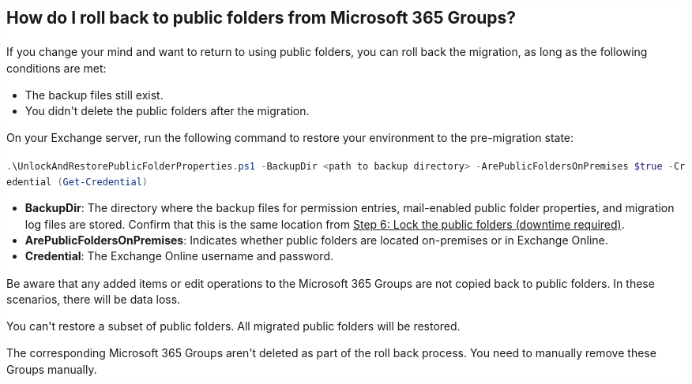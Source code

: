 ## How do I roll back to public folders from Microsoft 365 Groups?
<a name="rollback"> </a>

If you change your mind and want to return to using public folders, you can roll back the migration, as long as the following conditions are met:

- The backup files still exist.
- You didn't delete the public folders after the migration.

On your Exchange server, run the following command to restore your environment to the pre-migration state:

```PowerShell
.\UnlockAndRestorePublicFolderProperties.ps1 -BackupDir <path to backup directory> -ArePublicFoldersOnPremises $true -Credential (Get-Credential)
```

- **BackupDir**: The directory where the backup files for permission entries, mail-enabled public folder properties, and migration log files are stored. Confirm that this is the same location from [Step 6: Lock the public folders (downtime required)](#step-6-lock-the-public-folders-downtime-required).
- **ArePublicFoldersOnPremises**: Indicates whether public folders are located on-premises or in Exchange Online.
- **Credential**: The Exchange Online username and password.

Be aware that any added items or edit operations to the Microsoft 365 Groups are not copied back to public folders. In these scenarios, there will be data loss.

You can't restore a subset of public folders. All migrated public folders will be restored.

The corresponding Microsoft 365 Groups aren't deleted as part of the roll back process. You need to manually remove these Groups manually.

